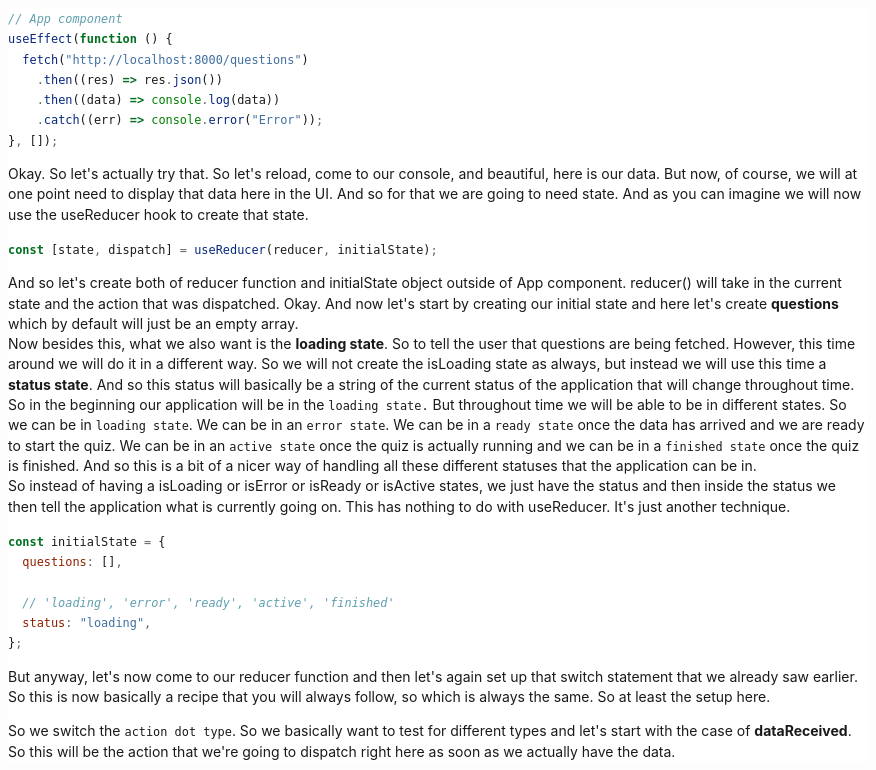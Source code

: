 ```js
// App component
useEffect(function () {
  fetch("http://localhost:8000/questions")
    .then((res) => res.json())
    .then((data) => console.log(data))
    .catch((err) => console.error("Error"));
}, []);
```

Okay. So let's actually try that. So let's reload, come to our console, and beautiful, here is our data. But now, of course, we will at one point need to display that data here in the UI. And so for that we are going to need state. And as you can imagine we will now use the useReducer hook to create that state.

```js
const [state, dispatch] = useReducer(reducer, initialState);
```

And so let's create both of reducer function and initialState object outside of App component. reducer() will take in the current state and the action that was dispatched. Okay. And now let's start by creating our initial state and here let's create **questions** which by default will just be an empty array.  
Now besides this, what we also want is the **loading state**. So to tell the user that questions are being fetched. However, this time around we will do it in a different way. So we will not create the isLoading state as always, but instead we will use this time a **status state**. And so this status will basically be a string of the current status of the application that will change throughout time.  
So in the beginning our application will be in the `loading state.` But throughout time we will be able to be in different states. So we can be in `loading state`. We can be in an `error state`. We can be in a `ready state` once the data has arrived and we are ready to start the quiz. We can be in an `active state` once the quiz is actually running and we can be in a `finished state` once the quiz is finished. And so this is a bit of a nicer way of handling all these different statuses that the application can be in.  
So instead of having a isLoading or isError or isReady or isActive states, we just have the status and then inside the status we then tell the application what is currently going on. This has nothing to do with useReducer. It's just another technique.

```js
const initialState = {
  questions: [],

  // 'loading', 'error', 'ready', 'active', 'finished'
  status: "loading",
};
```

But anyway, let's now come to our reducer function and then let's again set up that switch statement that we already saw earlier. So this is now basically a recipe that you will always follow, so which is always the same. So at least the setup here.

So we switch the `action dot type`. So we basically want to test for different types and let's start with the case of **dataReceived**. So this will be the action that we're going to dispatch right here as soon as we actually have the data.
